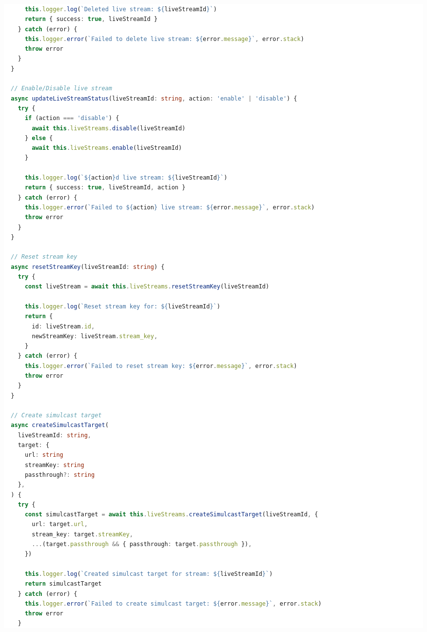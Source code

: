 ```typescript
      this.logger.log(`Deleted live stream: ${liveStreamId}`)
      return { success: true, liveStreamId }
    } catch (error) {
      this.logger.error(`Failed to delete live stream: ${error.message}`, error.stack)
      throw error
    }
  }

  // Enable/Disable live stream
  async updateLiveStreamStatus(liveStreamId: string, action: 'enable' | 'disable') {
    try {
      if (action === 'disable') {
        await this.liveStreams.disable(liveStreamId)
      } else {
        await this.liveStreams.enable(liveStreamId)
      }

      this.logger.log(`${action}d live stream: ${liveStreamId}`)
      return { success: true, liveStreamId, action }
    } catch (error) {
      this.logger.error(`Failed to ${action} live stream: ${error.message}`, error.stack)
      throw error
    }
  }

  // Reset stream key
  async resetStreamKey(liveStreamId: string) {
    try {
      const liveStream = await this.liveStreams.resetStreamKey(liveStreamId)

      this.logger.log(`Reset stream key for: ${liveStreamId}`)
      return {
        id: liveStream.id,
        newStreamKey: liveStream.stream_key,
      }
    } catch (error) {
      this.logger.error(`Failed to reset stream key: ${error.message}`, error.stack)
      throw error
    }
  }

  // Create simulcast target
  async createSimulcastTarget(
    liveStreamId: string,
    target: {
      url: string
      streamKey: string
      passthrough?: string
    },
  ) {
    try {
      const simulcastTarget = await this.liveStreams.createSimulcastTarget(liveStreamId, {
        url: target.url,
        stream_key: target.streamKey,
        ...(target.passthrough && { passthrough: target.passthrough }),
      })

      this.logger.log(`Created simulcast target for stream: ${liveStreamId}`)
      return simulcastTarget
    } catch (error) {
      this.logger.error(`Failed to create simulcast target: ${error.message}`, error.stack)
      throw error
    }
```